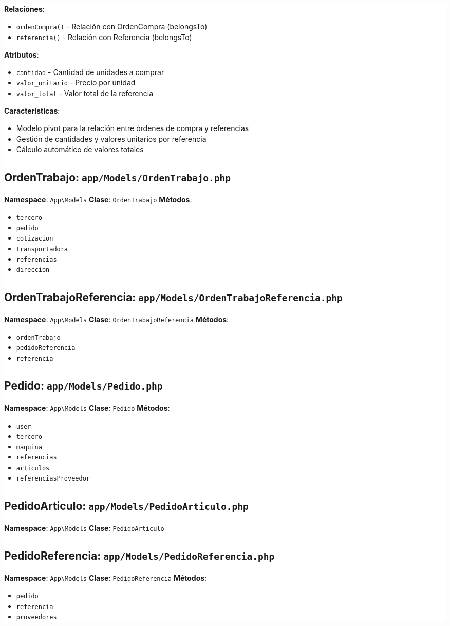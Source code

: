 **Relaciones**:
- `ordenCompra()` - Relación con OrdenCompra (belongsTo)
- `referencia()` - Relación con Referencia (belongsTo)

**Atributos**:
- `cantidad` - Cantidad de unidades a comprar
- `valor_unitario` - Precio por unidad
- `valor_total` - Valor total de la referencia

**Características**:
- Modelo pivot para la relación entre órdenes de compra y referencias
- Gestión de cantidades y valores unitarios por referencia
- Cálculo automático de valores totales

## OrdenTrabajo: `app/Models/OrdenTrabajo.php`
**Namespace**: `App\Models`
**Clase**: `OrdenTrabajo`
**Métodos**:
- `tercero`
- `pedido`
- `cotizacion`
- `transportadora`
- `referencias`
- `direccion`

## OrdenTrabajoReferencia: `app/Models/OrdenTrabajoReferencia.php`
**Namespace**: `App\Models`
**Clase**: `OrdenTrabajoReferencia`
**Métodos**:
- `ordenTrabajo`
- `pedidoReferencia`
- `referencia`

## Pedido: `app/Models/Pedido.php`
**Namespace**: `App\Models`
**Clase**: `Pedido`
**Métodos**:
- `user`
- `tercero`
- `maquina`
- `referencias`
- `articulos`
- `referenciasProveedor`

## PedidoArticulo: `app/Models/PedidoArticulo.php`
**Namespace**: `App\Models`
**Clase**: `PedidoArticulo`

## PedidoReferencia: `app/Models/PedidoReferencia.php`
**Namespace**: `App\Models`
**Clase**: `PedidoReferencia`
**Métodos**:
- `pedido`
- `referencia`
- `proveedores`
